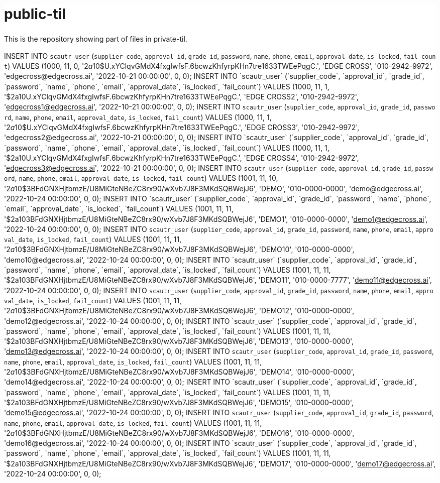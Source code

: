 # public-til
This is the repository showing part of files in private-til.

INSERT INTO `scautr_user` (`supplier_code`, `approval_id`, `grade_id`, `password`, `name`, `phone`, `email`, `approval_date`, `is_locked`, `fail_count`) VALUES (1000, 11, 0, '$2a$10$U.xYClqvGMdX4fxgIwfsF.6bcwzKhfyrpKHn7tre1633TWEePqgC.', 'EDGE CROSS', '010-2942-9972', 'edgecross@edgecross.ai', '2022-10-21 00:00:00', 0, 0);
INSERT INTO `scautr_user` (`supplier_code`, `approval_id`, `grade_id`, `password`, `name`, `phone`, `email`, `approval_date`, `is_locked`, `fail_count`) VALUES (1000, 11, 1, '$2a$10$U.xYClqvGMdX4fxgIwfsF.6bcwzKhfyrpKHn7tre1633TWEePqgC.', 'EDGE CROSS2', '010-2942-9972', 'edgecross1@edgecross.ai', '2022-10-21 00:00:00', 0, 0);
INSERT INTO `scautr_user` (`supplier_code`, `approval_id`, `grade_id`, `password`, `name`, `phone`, `email`, `approval_date`, `is_locked`, `fail_count`) VALUES (1000, 11, 1, '$2a$10$U.xYClqvGMdX4fxgIwfsF.6bcwzKhfyrpKHn7tre1633TWEePqgC.', 'EDGE CROSS3', '010-2942-9972', 'edgecross2@edgecross.ai', '2022-10-21 00:00:00', 0, 0);
INSERT INTO `scautr_user` (`supplier_code`, `approval_id`, `grade_id`, `password`, `name`, `phone`, `email`, `approval_date`, `is_locked`, `fail_count`) VALUES (1000, 11, 1, '$2a$10$U.xYClqvGMdX4fxgIwfsF.6bcwzKhfyrpKHn7tre1633TWEePqgC.', 'EDGE CROSS4', '010-2942-9972', 'edgecross3@edgecross.ai', '2022-10-21 00:00:00', 0, 0);
INSERT INTO `scautr_user` (`supplier_code`, `approval_id`, `grade_id`, `password`, `name`, `phone`, `email`, `approval_date`, `is_locked`, `fail_count`) VALUES (1001, 11, 10, '$2a$10$3BFdGNXHjtbmzE/U8MiGteNBeZC8rx90/wXvb7J8F3MKdSQBWejJ6', 'DEMO', '010-0000-0000', 'demo@edgecross.ai', '2022-10-24 00:00:00', 0, 0);
INSERT INTO `scautr_user` (`supplier_code`, `approval_id`, `grade_id`, `password`, `name`, `phone`, `email`, `approval_date`, `is_locked`, `fail_count`) VALUES (1001, 11, 11, '$2a$10$3BFdGNXHjtbmzE/U8MiGteNBeZC8rx90/wXvb7J8F3MKdSQBWejJ6', 'DEMO1', '010-0000-0000', 'demo1@edgecross.ai', '2022-10-24 00:00:00', 0, 0);
INSERT INTO `scautr_user` (`supplier_code`, `approval_id`, `grade_id`, `password`, `name`, `phone`, `email`, `approval_date`, `is_locked`, `fail_count`) VALUES (1001, 11, 11, '$2a$10$3BFdGNXHjtbmzE/U8MiGteNBeZC8rx90/wXvb7J8F3MKdSQBWejJ6', 'DEMO10', '010-0000-0000', 'demo10@edgecross.ai', '2022-10-24 00:00:00', 0, 0);
INSERT INTO `scautr_user` (`supplier_code`, `approval_id`, `grade_id`, `password`, `name`, `phone`, `email`, `approval_date`, `is_locked`, `fail_count`) VALUES (1001, 11, 11, '$2a$10$3BFdGNXHjtbmzE/U8MiGteNBeZC8rx90/wXvb7J8F3MKdSQBWejJ6', 'DEMO11', '010-0000-7777', 'demo11@edgecross.ai', '2022-10-24 00:00:00', 0, 0);
INSERT INTO `scautr_user` (`supplier_code`, `approval_id`, `grade_id`, `password`, `name`, `phone`, `email`, `approval_date`, `is_locked`, `fail_count`) VALUES (1001, 11, 11, '$2a$10$3BFdGNXHjtbmzE/U8MiGteNBeZC8rx90/wXvb7J8F3MKdSQBWejJ6', 'DEMO12', '010-0000-0000', 'demo12@edgecross.ai', '2022-10-24 00:00:00', 0, 0);
INSERT INTO `scautr_user` (`supplier_code`, `approval_id`, `grade_id`, `password`, `name`, `phone`, `email`, `approval_date`, `is_locked`, `fail_count`) VALUES (1001, 11, 11, '$2a$10$3BFdGNXHjtbmzE/U8MiGteNBeZC8rx90/wXvb7J8F3MKdSQBWejJ6', 'DEMO13', '010-0000-0000', 'demo13@edgecross.ai', '2022-10-24 00:00:00', 0, 0);
INSERT INTO `scautr_user` (`supplier_code`, `approval_id`, `grade_id`, `password`, `name`, `phone`, `email`, `approval_date`, `is_locked`, `fail_count`) VALUES (1001, 11, 11, '$2a$10$3BFdGNXHjtbmzE/U8MiGteNBeZC8rx90/wXvb7J8F3MKdSQBWejJ6', 'DEMO14', '010-0000-0000', 'demo14@edgecross.ai', '2022-10-24 00:00:00', 0, 0);
INSERT INTO `scautr_user` (`supplier_code`, `approval_id`, `grade_id`, `password`, `name`, `phone`, `email`, `approval_date`, `is_locked`, `fail_count`) VALUES (1001, 11, 11, '$2a$10$3BFdGNXHjtbmzE/U8MiGteNBeZC8rx90/wXvb7J8F3MKdSQBWejJ6', 'DEMO15', '010-0000-0000', 'demo15@edgecross.ai', '2022-10-24 00:00:00', 0, 0);
INSERT INTO `scautr_user` (`supplier_code`, `approval_id`, `grade_id`, `password`, `name`, `phone`, `email`, `approval_date`, `is_locked`, `fail_count`) VALUES (1001, 11, 11, '$2a$10$3BFdGNXHjtbmzE/U8MiGteNBeZC8rx90/wXvb7J8F3MKdSQBWejJ6', 'DEMO16', '010-0000-0000', 'demo16@edgecross.ai', '2022-10-24 00:00:00', 0, 0);
INSERT INTO `scautr_user` (`supplier_code`, `approval_id`, `grade_id`, `password`, `name`, `phone`, `email`, `approval_date`, `is_locked`, `fail_count`) VALUES (1001, 11, 11, '$2a$10$3BFdGNXHjtbmzE/U8MiGteNBeZC8rx90/wXvb7J8F3MKdSQBWejJ6', 'DEMO17', '010-0000-0000', 'demo17@edgecross.ai', '2022-10-24 00:00:00', 0, 0);